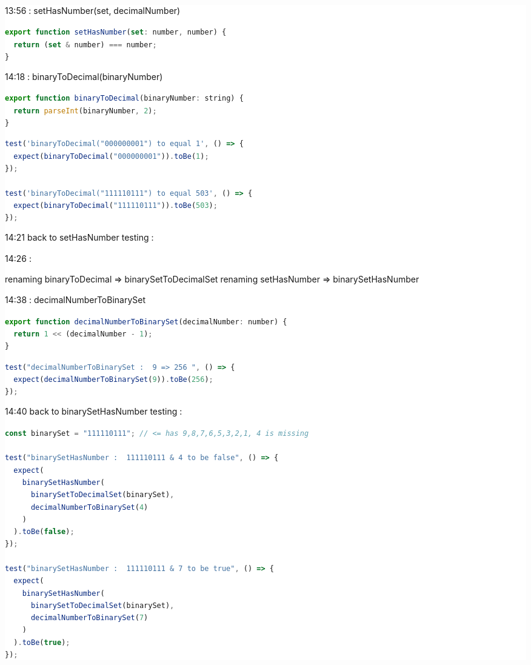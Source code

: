 13:56 : setHasNumber(set, decimalNumber)

```javascript
export function setHasNumber(set: number, number) {
  return (set & number) === number;
}
```

14:18 : binaryToDecimal(binaryNumber)

```javascript
export function binaryToDecimal(binaryNumber: string) {
  return parseInt(binaryNumber, 2);
}
```

```javascript
test('binaryToDecimal("000000001") to equal 1', () => {
  expect(binaryToDecimal("000000001")).toBe(1);
});

test('binaryToDecimal("111110111") to equal 503', () => {
  expect(binaryToDecimal("111110111")).toBe(503);
});
```

14:21 back to setHasNumber testing :

14:26 :

renaming binaryToDecimal => binarySetToDecimalSet
renaming setHasNumber => binarySetHasNumber

14:38 : decimalNumberToBinarySet

```javascript
export function decimalNumberToBinarySet(decimalNumber: number) {
  return 1 << (decimalNumber - 1);
}
```

```javascript
test("decimalNumberToBinarySet :  9 => 256 ", () => {
  expect(decimalNumberToBinarySet(9)).toBe(256);
});
```

14:40 back to binarySetHasNumber testing :

```javascript
const binarySet = "111110111"; // <= has 9,8,7,6,5,3,2,1, 4 is missing

test("binarySetHasNumber :  111110111 & 4 to be false", () => {
  expect(
    binarySetHasNumber(
      binarySetToDecimalSet(binarySet),
      decimalNumberToBinarySet(4)
    )
  ).toBe(false);
});

test("binarySetHasNumber :  111110111 & 7 to be true", () => {
  expect(
    binarySetHasNumber(
      binarySetToDecimalSet(binarySet),
      decimalNumberToBinarySet(7)
    )
  ).toBe(true);
});
```
